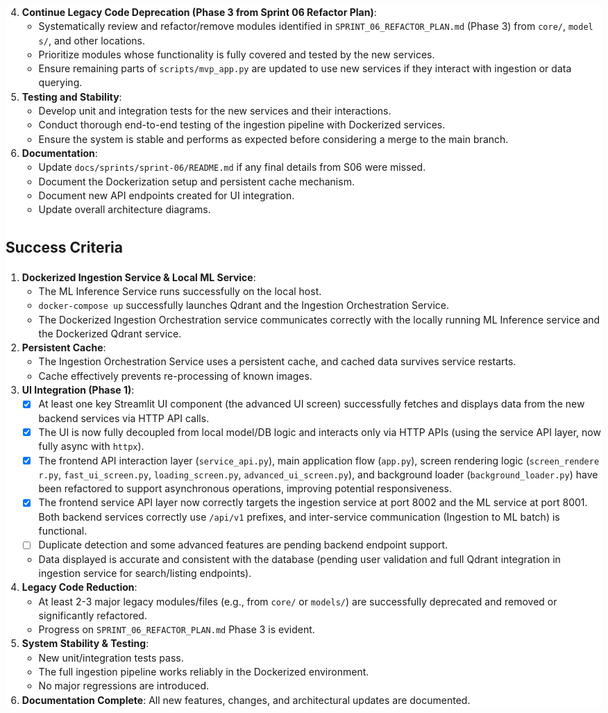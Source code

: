 4.  **Continue Legacy Code Deprecation (Phase 3 from Sprint 06 Refactor Plan)**:
    *   Systematically review and refactor/remove modules identified in `SPRINT_06_REFACTOR_PLAN.md` (Phase 3) from `core/`, `models/`, and other locations.
    *   Prioritize modules whose functionality is fully covered and tested by the new services.
    *   Ensure remaining parts of `scripts/mvp_app.py` are updated to use new services if they interact with ingestion or data querying.
5.  **Testing and Stability**:
    *   Develop unit and integration tests for the new services and their interactions.
    *   Conduct thorough end-to-end testing of the ingestion pipeline with Dockerized services.
    *   Ensure the system is stable and performs as expected before considering a merge to the main branch.
6.  **Documentation**:
    *   Update `docs/sprints/sprint-06/README.md` if any final details from S06 were missed.
    *   Document the Dockerization setup and persistent cache mechanism.
    *   Document new API endpoints created for UI integration.
    *   Update overall architecture diagrams.

## Success Criteria
1.  **Dockerized Ingestion Service & Local ML Service**:
    *   The ML Inference Service runs successfully on the local host.
    *   `docker-compose up` successfully launches Qdrant and the Ingestion Orchestration Service.
    *   The Dockerized Ingestion Orchestration service communicates correctly with the locally running ML Inference service and the Dockerized Qdrant service.
2.  **Persistent Cache**:
    *   The Ingestion Orchestration Service uses a persistent cache, and cached data survives service restarts.
    *   Cache effectively prevents re-processing of known images.
3.  **UI Integration (Phase 1)**:
    *   [x] At least one key Streamlit UI component (the advanced UI screen) successfully fetches and displays data from the new backend services via HTTP API calls.
    *   [x] The UI is now fully decoupled from local model/DB logic and interacts only via HTTP APIs (using the service API layer, now fully async with `httpx`).
    *   [x] The frontend API interaction layer (`service_api.py`), main application flow (`app.py`), screen rendering logic (`screen_renderer.py`, `fast_ui_screen.py`, `loading_screen.py`, `advanced_ui_screen.py`), and background loader (`background_loader.py`) have been refactored to support asynchronous operations, improving potential responsiveness.
    *   [x] The frontend service API layer now correctly targets the ingestion service at port 8002 and the ML service at port 8001. Both backend services correctly use `/api/v1` prefixes, and inter-service communication (Ingestion to ML batch) is functional.
    *   [ ] Duplicate detection and some advanced features are pending backend endpoint support.
    *   Data displayed is accurate and consistent with the database (pending user validation and full Qdrant integration in ingestion service for search/listing endpoints).
4.  **Legacy Code Reduction**:
    *   At least 2-3 major legacy modules/files (e.g., from `core/` or `models/`) are successfully deprecated and removed or significantly refactored.
    *   Progress on `SPRINT_06_REFACTOR_PLAN.md` Phase 3 is evident.
5.  **System Stability & Testing**:
    *   New unit/integration tests pass.
    *   The full ingestion pipeline works reliably in the Dockerized environment.
    *   No major regressions are introduced.
6.  **Documentation Complete**: All new features, changes, and architectural updates are documented.
